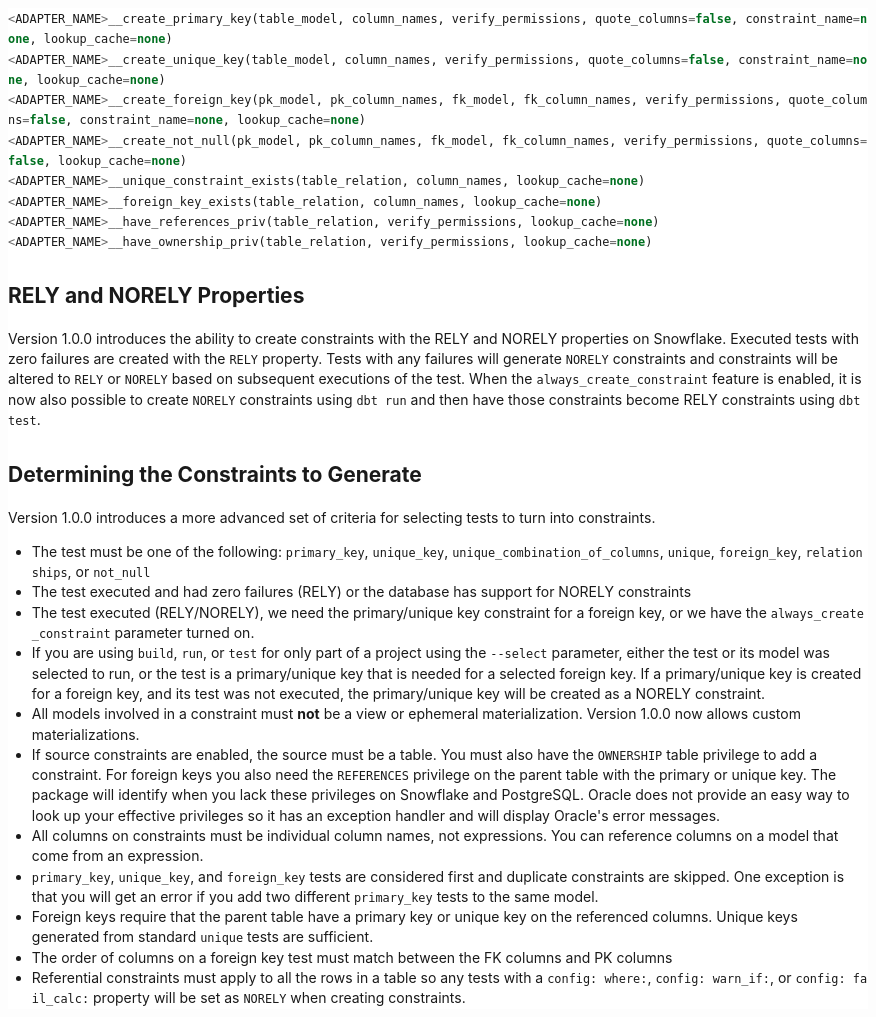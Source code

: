 ```sql
<ADAPTER_NAME>__create_primary_key(table_model, column_names, verify_permissions, quote_columns=false, constraint_name=none, lookup_cache=none)
<ADAPTER_NAME>__create_unique_key(table_model, column_names, verify_permissions, quote_columns=false, constraint_name=none, lookup_cache=none)
<ADAPTER_NAME>__create_foreign_key(pk_model, pk_column_names, fk_model, fk_column_names, verify_permissions, quote_columns=false, constraint_name=none, lookup_cache=none)
<ADAPTER_NAME>__create_not_null(pk_model, pk_column_names, fk_model, fk_column_names, verify_permissions, quote_columns=false, lookup_cache=none)
<ADAPTER_NAME>__unique_constraint_exists(table_relation, column_names, lookup_cache=none)
<ADAPTER_NAME>__foreign_key_exists(table_relation, column_names, lookup_cache=none)
<ADAPTER_NAME>__have_references_priv(table_relation, verify_permissions, lookup_cache=none)
<ADAPTER_NAME>__have_ownership_priv(table_relation, verify_permissions, lookup_cache=none)
```

## RELY and NORELY Properties

Version 1.0.0 introduces the ability to create constraints with the RELY and NORELY properties on Snowflake. Executed tests with zero failures are created with the `RELY` property. Tests with any failures will generate `NORELY` constraints and constraints will be altered to `RELY` or `NORELY` based on subsequent executions of the test. When the `always_create_constraint` feature is enabled, it is now also possible to create `NORELY` constraints using `dbt run` and then have those constraints become RELY constraints using `dbt test`.

## Determining the Constraints to Generate

Version 1.0.0 introduces a more advanced set of criteria for selecting tests to turn into constraints.

* The test must be one of the following: `primary_key`, `unique_key`, `unique_combination_of_columns`, `unique`, `foreign_key`, `relationships`, or `not_null`
* The test executed and had zero failures (RELY) or the database has support for NORELY constraints
* The test executed (RELY/NORELY), we need the primary/unique key constraint for a foreign key, or we have the `always_create_constraint` parameter turned on.
* If you are using `build`, `run`, or `test` for only part of a project using the `--select` parameter, either the test or its model was selected to run, or the test is a primary/unique key that is needed for a selected foreign key. If a primary/unique key is created for a foreign key, and its test was not executed, the primary/unique key will be created as a NORELY constraint.
* All models involved in a constraint must **not** be a view or ephemeral materialization. Version 1.0.0 now allows custom materializations.
* If source constraints are enabled, the source must be a table. You must also have the `OWNERSHIP` table privilege to add a constraint. For foreign keys you also need the `REFERENCES` privilege on the parent table with the primary or unique key. The package will identify when you lack these privileges on Snowflake and PostgreSQL. Oracle does not provide an easy way to look up your effective privileges so it has an exception handler and will display Oracle's error messages.
* All columns on constraints must be individual column names, not expressions. You can reference columns on a model that come from an expression.
* `primary_key`, `unique_key`, and `foreign_key` tests are considered first and duplicate constraints are skipped. One exception is that you will get an error if you add two different `primary_key` tests to the same model.
* Foreign keys require that the parent table have a primary key or unique key on the referenced columns. Unique keys generated from standard `unique` tests are sufficient.
* The order of columns on a foreign key test must match between the FK columns and PK columns
* Referential constraints must apply to all the rows in a table so any tests with a `config: where:`, `config: warn_if:`, or `config: fail_calc:` property will be set as `NORELY` when creating constraints.
